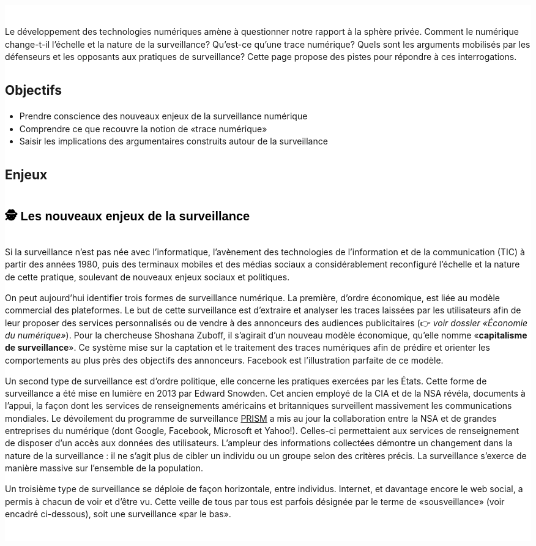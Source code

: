 <br>

Le développement des technologies numériques amène à questionner notre rapport à la sphère privée. Comment le numérique change-t-il l’échelle et la nature de la surveillance? Qu’est-ce qu’une trace numérique? Quels sont les arguments mobilisés par les défenseurs et les opposants aux pratiques de surveillance? Cette page propose des pistes pour répondre à ces interrogations.


## Objectifs

* Prendre conscience des nouveaux enjeux de la surveillance numérique
* Comprendre ce que recouvre la notion de «trace numérique»
* Saisir les implications des argumentaires construits autour de la surveillance


## Enjeux
<br>

<div align="left"; style="font-size:20px ;color:rgb(0, 0, 0); font-family:helvetica">
  <b>🕵 Les nouveaux enjeux de la surveillance</b>
</div>

<br>

Si la surveillance n’est pas née avec l’informatique, l’avènement des technologies de l’information et de la communication (TIC) à partir des années 1980, puis des terminaux mobiles et des médias sociaux a considérablement reconfiguré l’échelle et la nature de cette pratique, soulevant de nouveaux enjeux sociaux et politiques.

On peut aujourd’hui identifier trois formes de surveillance numérique. La première, d’ordre économique, est liée au modèle commercial des plateformes. Le but de cette surveillance est d’extraire et analyser les traces laissées par les utilisateurs afin de leur proposer des services personnalisés ou de vendre à des annonceurs des audiences publicitaires (👉 *voir dossier «Économie du numérique»*). Pour la chercheuse Shoshana Zuboff, il s’agirait d’un nouveau modèle économique, qu’elle nomme «**capitalisme de surveillance**». Ce système mise sur la captation et le traitement des traces numériques afin de prédire et orienter les comportements au plus près des objectifs des annonceurs. Facebook est l’illustration parfaite de ce modèle.

Un second type de surveillance est d’ordre politique, elle concerne les pratiques exercées par les États. Cette forme de surveillance a été mise en lumière en 2013 par Edward Snowden. Cet ancien employé de la CIA et de la NSA révéla, documents à l’appui, la façon dont les services de renseignements américains et britanniques surveillent massivement les communications mondiales. Le dévoilement du programme de surveillance [PRISM](https://fr.wikipedia.org/wiki/PRISM_(programme_de_surveillance)) a mis au jour la collaboration entre la NSA et de grandes entreprises du numérique (dont Google, Facebook, Microsoft et Yahoo!). Celles-ci permettaient aux services de renseignement de disposer d’un accès aux données des utilisateurs. L’ampleur des informations collectées démontre un changement dans la nature de la surveillance : il ne s’agit plus de cibler un individu ou un groupe selon des critères précis. La surveillance s’exerce de manière massive sur l’ensemble de la population.

Un troisième type de surveillance se déploie de façon horizontale, entre individus. Internet, et davantage encore le web social, a permis à chacun de voir et d’être vu. Cette veille de tous par tous est parfois désignée par le terme de «sousveillance» (voir encadré ci-dessous), soit une surveillance «par le bas».

<br>

